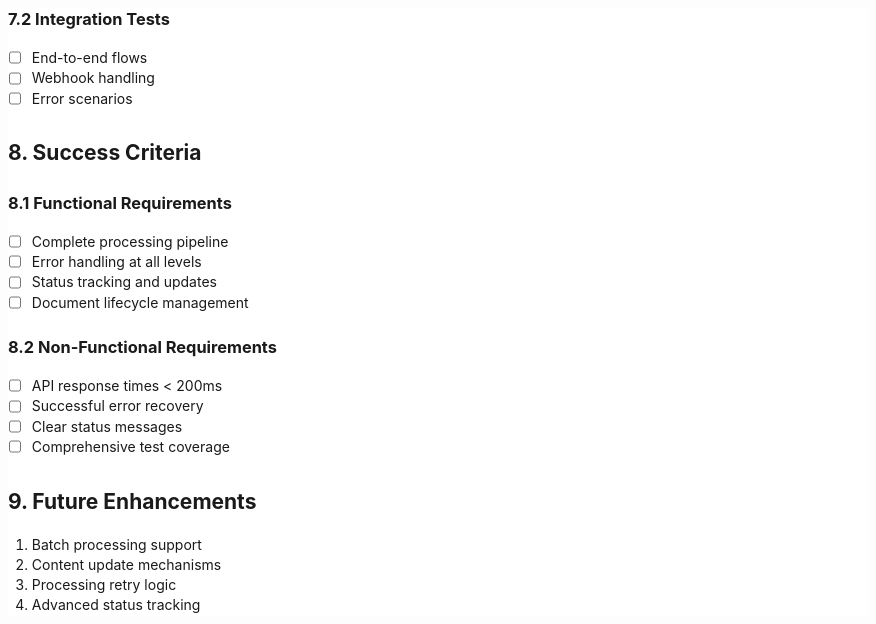 ### 7.2 Integration Tests
- [ ] End-to-end flows
- [ ] Webhook handling
- [ ] Error scenarios

## 8. Success Criteria

### 8.1 Functional Requirements
- [ ] Complete processing pipeline
- [ ] Error handling at all levels
- [ ] Status tracking and updates
- [ ] Document lifecycle management

### 8.2 Non-Functional Requirements
- [ ] API response times < 200ms
- [ ] Successful error recovery
- [ ] Clear status messages
- [ ] Comprehensive test coverage

## 9. Future Enhancements
1. Batch processing support
2. Content update mechanisms
3. Processing retry logic
4. Advanced status tracking
